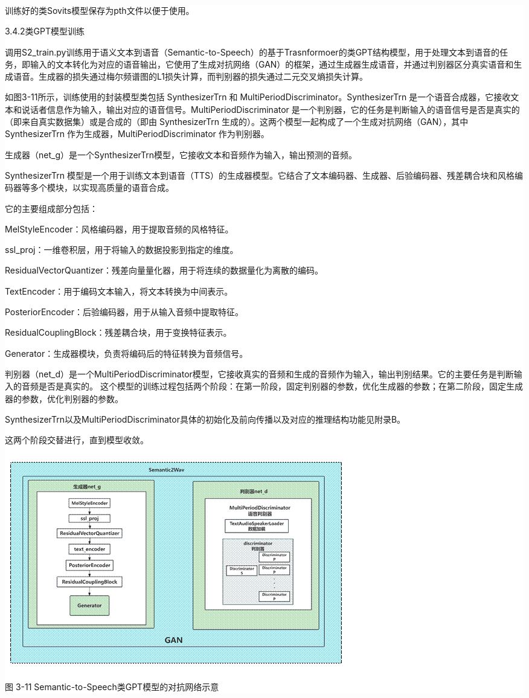 训练好的类Sovits模型保存为pth文件以便于使用。

3.4.2类GPT模型训练

调用S2_train.py训练用于语义文本到语音（Semantic-to-Speech）的基于Trasnformoer的类GPT结构模型，用于处理文本到语音的任务，即输入的文本转化为对应的语音输出，它使用了生成对抗网络（GAN）的框架，通过生成器生成语音，并通过判别器区分真实语音和生成语音。生成器的损失通过梅尔频谱图的L1损失计算，而判别器的损失通过二元交叉熵损失计算。

如图3-11所示，训练使用的封装模型类包括 SynthesizerTrn 和 MultiPeriodDiscriminator。SynthesizerTrn 是一个语音合成器，它接收文本和说话者信息作为输入，输出对应的语音信号。MultiPeriodDiscriminator 是一个判别器，它的任务是判断输入的语音信号是否是真实的（即来自真实数据集）或是合成的（即由 SynthesizerTrn 生成的）。这两个模型一起构成了一个生成对抗网络（GAN），其中 SynthesizerTrn 作为生成器，MultiPeriodDiscriminator 作为判别器。

生成器（net_g）是一个SynthesizerTrn模型，它接收文本和音频作为输入，输出预测的音频。

SynthesizerTrn 模型是一个用于训练文本到语音（TTS）的生成器模型。它结合了文本编码器、生成器、后验编码器、残差耦合块和风格编码器等多个模块，以实现高质量的语音合成。

它的主要组成部分包括： 

MelStyleEncoder：风格编码器，用于提取音频的风格特征。

ssl_proj：一维卷积层，用于将输入的数据投影到指定的维度。 

ResidualVectorQuantizer：残差向量量化器，用于将连续的数据量化为离散的编码。 

TextEncoder：用于编码文本输入，将文本转换为中间表示。

PosteriorEncoder：后验编码器，用于从输入音频中提取特征。

ResidualCouplingBlock：残差耦合块，用于变换特征表示。

Generator：生成器模块，负责将编码后的特征转换为音频信号。

判别器（net_d）是一个MultiPeriodDiscriminator模型，它接收真实的音频和生成的音频作为输入，输出判别结果。它的主要任务是判断输入的音频是否是真实的。 这个模型的训练过程包括两个阶段：在第一阶段，固定判别器的参数，优化生成器的参数；在第二阶段，固定生成器的参数，优化判别器的参数。

SynthesizerTrn以及MultiPeriodDiscriminator具体的初始化及前向传播以及对应的推理结构功能见附录B。

这两个阶段交替进行，直到模型收敛。

![img](assets/clip_image032.gif)

图 3-11 Semantic-to-Speech类GPT模型的对抗网络示意
